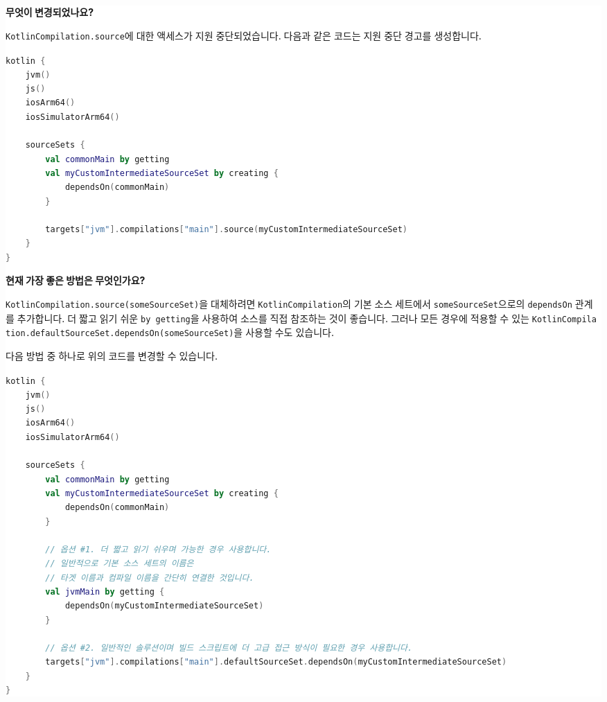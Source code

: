 **무엇이 변경되었나요?**

`KotlinCompilation.source`에 대한 액세스가 지원 중단되었습니다. 다음과 같은 코드는 지원 중단 경고를 생성합니다.

```kotlin
kotlin {
    jvm()
    js()
    iosArm64()
    iosSimulatorArm64()
    
    sourceSets {
        val commonMain by getting
        val myCustomIntermediateSourceSet by creating {
            dependsOn(commonMain)
        }
        
        targets["jvm"].compilations["main"].source(myCustomIntermediateSourceSet)
    }
}
```

**현재 가장 좋은 방법은 무엇인가요?**

`KotlinCompilation.source(someSourceSet)`을 대체하려면 `KotlinCompilation`의
기본 소스 세트에서 `someSourceSet`으로의 `dependsOn` 관계를 추가합니다. 더 짧고 읽기 쉬운 `by getting`을 사용하여 소스를 직접 참조하는 것이 좋습니다.
그러나 모든 경우에 적용할 수 있는 `KotlinCompilation.defaultSourceSet.dependsOn(someSourceSet)`을 사용할 수도 있습니다.

다음 방법 중 하나로 위의 코드를 변경할 수 있습니다.

```kotlin
kotlin {
    jvm()
    js()
    iosArm64()
    iosSimulatorArm64()

    sourceSets {
        val commonMain by getting
        val myCustomIntermediateSourceSet by creating {
            dependsOn(commonMain)
        }
        
        // 옵션 #1. 더 짧고 읽기 쉬우며 가능한 경우 사용합니다.
        // 일반적으로 기본 소스 세트의 이름은
        // 타겟 이름과 컴파일 이름을 간단히 연결한 것입니다.
        val jvmMain by getting {
            dependsOn(myCustomIntermediateSourceSet)
        }
        
        // 옵션 #2. 일반적인 솔루션이며 빌드 스크립트에 더 고급 접근 방식이 필요한 경우 사용합니다.
        targets["jvm"].compilations["main"].defaultSourceSet.dependsOn(myCustomIntermediateSourceSet)
    }
}
```
